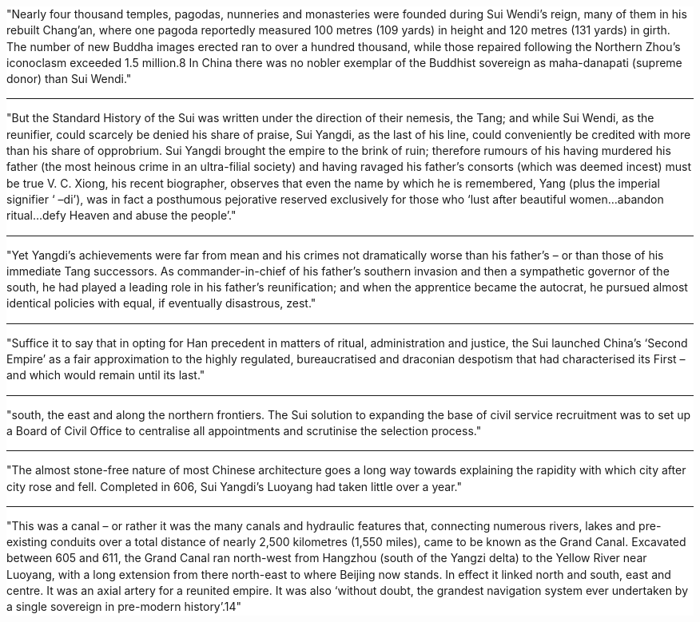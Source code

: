 "Nearly four thousand temples, pagodas, nunneries and monasteries were founded during Sui Wendi’s reign, many of them in his rebuilt Chang’an, where one pagoda reportedly measured 100 metres (109 yards) in height and 120 metres (131 yards) in girth. The number of new Buddha images erected ran to over a hundred thousand, while those repaired following the Northern Zhou’s iconoclasm exceeded 1.5 million.8 In China there was no nobler exemplar of the Buddhist sovereign as maha-danapati (supreme donor) than Sui Wendi."

---------

"But the Standard History of the Sui was written under the direction of their nemesis, the Tang; and while Sui Wendi, as the reunifier, could scarcely be denied his share of praise, Sui Yangdi, as the last of his line, could conveniently be credited with more than his share of opprobrium. Sui Yangdi brought the empire to the brink of ruin; therefore rumours of his having murdered his father (the most heinous crime in an ultra-filial society) and having ravaged his father’s consorts (which was deemed incest) must be true V. C. Xiong, his recent biographer, observes that even the name by which he is remembered, Yang (plus the imperial signifier ‘ –di’), was in fact a posthumous pejorative reserved exclusively for those who ‘lust after beautiful women…abandon ritual…defy Heaven and abuse the people’."

---------

"Yet Yangdi’s achievements were far from mean and his crimes not dramatically worse than his father’s – or than those of his immediate Tang successors. As commander-in-chief of his father’s southern invasion and then a sympathetic governor of the south, he had played a leading role in his father’s reunification; and when the apprentice became the autocrat, he pursued almost identical policies with equal, if eventually disastrous, zest."

---------

"Suffice it to say that in opting for Han precedent in matters of ritual, administration and justice, the Sui launched China’s ‘Second Empire’ as a fair approximation to the highly regulated, bureaucratised and draconian despotism that had characterised its First – and which would remain until its last."

---------

"south, the east and along the northern frontiers. The Sui solution to expanding the base of civil service recruitment was to set up a Board of Civil Office to centralise all appointments and scrutinise the selection process."

---------

"The almost stone-free nature of most Chinese architecture goes a long way towards explaining the rapidity with which city after city rose and fell. Completed in 606, Sui Yangdi’s Luoyang had taken little over a year."

---------

"This was a canal – or rather it was the many canals and hydraulic features that, connecting numerous rivers, lakes and pre-existing conduits over a total distance of nearly 2,500 kilometres (1,550 miles), came to be known as the Grand Canal. Excavated between 605 and 611, the Grand Canal ran north-west from Hangzhou (south of the Yangzi delta) to the Yellow River near Luoyang, with a long extension from there north-east to where Beijing now stands. In effect it linked north and south, east and centre. It was an axial artery for a reunited empire. It was also ‘without doubt, the grandest navigation system ever undertaken by a single sovereign in pre-modern history’.14"
